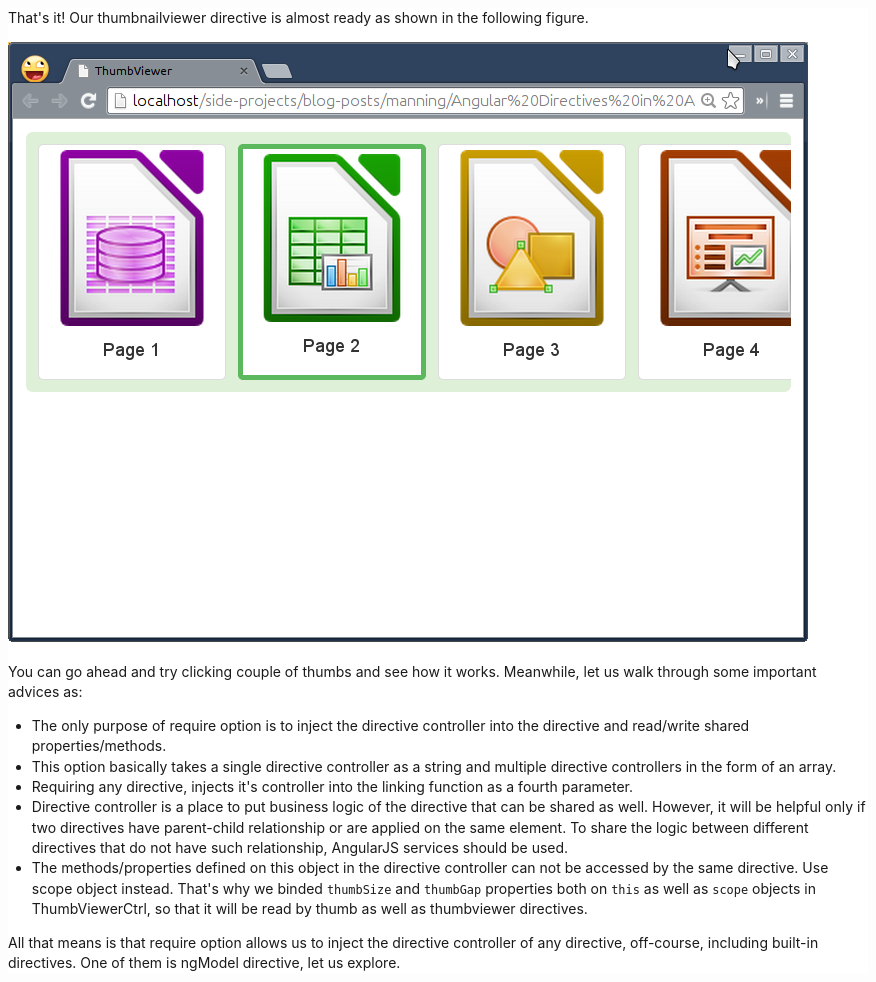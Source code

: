 That's it! Our thumbnailviewer directive is almost ready as shown in the following figure.


![Using require in thumbviewer](screens/6.7-base-require.png)

You can go ahead and try clicking couple of thumbs and see how it works. Meanwhile, let us walk through some important advices as:
* The only purpose of require option is to inject the directive controller into the directive and read/write shared properties/methods.
* This option basically takes a single directive controller as a string and multiple directive controllers in the form of an array.
* Requiring any directive, injects it's controller into the linking function as a fourth parameter.
* Directive controller is a place to put business logic of the directive that can be shared as well. However, it will be helpful only if two directives have parent-child relationship or are applied on the same element. To share the logic between different directives that do not have such relationship, AngularJS services should be used.
* The methods/properties defined on this object in the directive controller can not be accessed  by the same directive. Use scope object instead. That's why we binded `thumbSize` and `thumbGap` properties both on `this` as well as `scope` objects in ThumbViewerCtrl, so that it will be read by thumb as well as thumbviewer directives.

All that means is that require  option allows us to inject the directive controller of any directive, off-course, including built-in directives. One of them is ngModel directive, let us explore.
